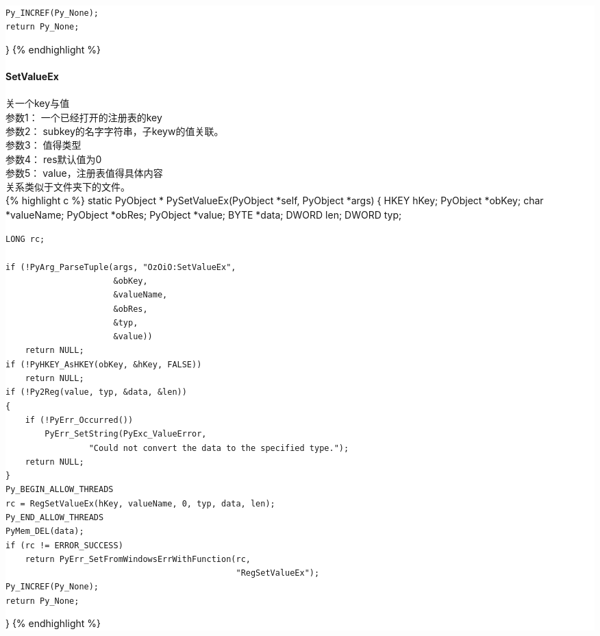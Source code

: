     Py_INCREF(Py_None);
    return Py_None;
}
{% endhighlight %}


#### SetValueEx
关一个key与值   
参数1： 一个已经打开的注册表的key  
参数2： subkey的名字字符串，子keyw的值关联。  
参数3： 值得类型    
参数4： res默认值为0  
参数5： value，注册表值得具体内容   
关系类似于文件夹下的文件。     
{% highlight c %}
static PyObject *
PySetValueEx(PyObject *self, PyObject *args)
{
    HKEY hKey;
    PyObject *obKey;
    char *valueName;
    PyObject *obRes;
    PyObject *value;
    BYTE *data;
    DWORD len;
    DWORD typ;

    LONG rc;

    if (!PyArg_ParseTuple(args, "OzOiO:SetValueEx",
                          &obKey,
                          &valueName,
                          &obRes,
                          &typ,
                          &value))
        return NULL;
    if (!PyHKEY_AsHKEY(obKey, &hKey, FALSE))
        return NULL;
    if (!Py2Reg(value, typ, &data, &len))
    {
        if (!PyErr_Occurred())
            PyErr_SetString(PyExc_ValueError,
                     "Could not convert the data to the specified type.");
        return NULL;
    }
    Py_BEGIN_ALLOW_THREADS
    rc = RegSetValueEx(hKey, valueName, 0, typ, data, len);
    Py_END_ALLOW_THREADS
    PyMem_DEL(data);
    if (rc != ERROR_SUCCESS)
        return PyErr_SetFromWindowsErrWithFunction(rc,
                                                   "RegSetValueEx");
    Py_INCREF(Py_None);
    return Py_None;
}
{% endhighlight %}
